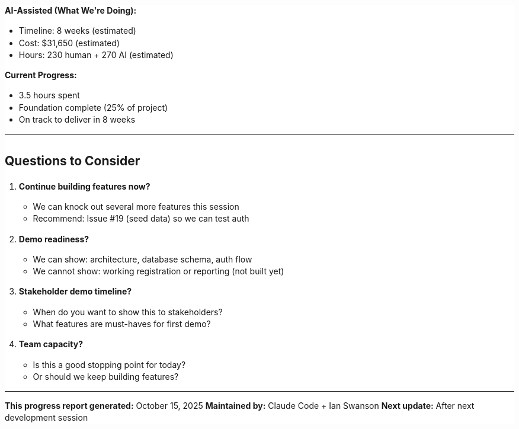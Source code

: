 **AI-Assisted (What We're Doing):**
- Timeline: 8 weeks (estimated)
- Cost: $31,650 (estimated)
- Hours: 230 human + 270 AI (estimated)

**Current Progress:**
- 3.5 hours spent
- Foundation complete (25% of project)
- On track to deliver in 8 weeks

---

## Questions to Consider

1. **Continue building features now?**
   - We can knock out several more features this session
   - Recommend: Issue #19 (seed data) so we can test auth

2. **Demo readiness?**
   - We can show: architecture, database schema, auth flow
   - We cannot show: working registration or reporting (not built yet)

3. **Stakeholder demo timeline?**
   - When do you want to show this to stakeholders?
   - What features are must-haves for first demo?

4. **Team capacity?**
   - Is this a good stopping point for today?
   - Or should we keep building features?

---

**This progress report generated:** October 15, 2025
**Maintained by:** Claude Code + Ian Swanson
**Next update:** After next development session
